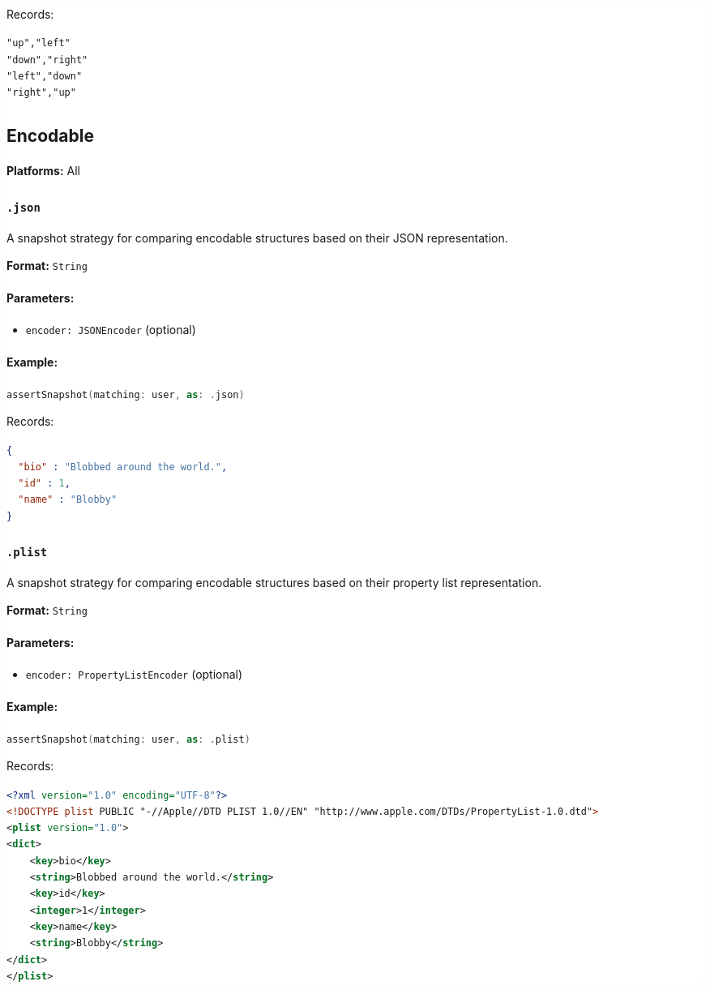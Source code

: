 Records:

```csv
"up","left"
"down","right"
"left","down"
"right","up" 
```

## Encodable

**Platforms:** All

### `.json`

A snapshot strategy for comparing encodable structures based on their JSON representation.

**Format:** `String`

#### Parameters:

  - `encoder: JSONEncoder` (optional)

#### Example:

``` swift
assertSnapshot(matching: user, as: .json)
```

Records:

``` json
{
  "bio" : "Blobbed around the world.",
  "id" : 1,
  "name" : "Blobby"
}
```

### `.plist`

A snapshot strategy for comparing encodable structures based on their property list representation.

**Format:** `String`

#### Parameters:

  - `encoder: PropertyListEncoder` (optional)

#### Example:

``` swift
assertSnapshot(matching: user, as: .plist)
```

Records:

``` xml
<?xml version="1.0" encoding="UTF-8"?>
<!DOCTYPE plist PUBLIC "-//Apple//DTD PLIST 1.0//EN" "http://www.apple.com/DTDs/PropertyList-1.0.dtd">
<plist version="1.0">
<dict>
	<key>bio</key>
	<string>Blobbed around the world.</string>
	<key>id</key>
	<integer>1</integer>
	<key>name</key>
	<string>Blobby</string>
</dict>
</plist>
```